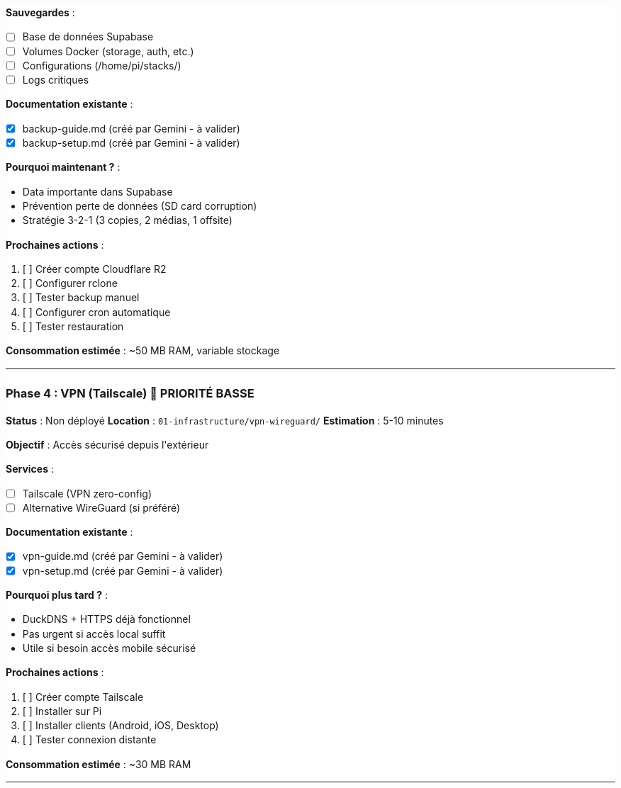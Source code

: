 **Sauvegardes** :
- [ ] Base de données Supabase
- [ ] Volumes Docker (storage, auth, etc.)
- [ ] Configurations (/home/pi/stacks/)
- [ ] Logs critiques

**Documentation existante** :
- [x] backup-guide.md (créé par Gemini - à valider)
- [x] backup-setup.md (créé par Gemini - à valider)

**Pourquoi maintenant ?** :
- Data importante dans Supabase
- Prévention perte de données (SD card corruption)
- Stratégie 3-2-1 (3 copies, 2 médias, 1 offsite)

**Prochaines actions** :
1. [ ] Créer compte Cloudflare R2
2. [ ] Configurer rclone
3. [ ] Tester backup manuel
4. [ ] Configurer cron automatique
5. [ ] Tester restauration

**Consommation estimée** : ~50 MB RAM, variable stockage

---

### Phase 4 : VPN (Tailscale) 🎯 PRIORITÉ BASSE
**Status** : Non déployé
**Location** : `01-infrastructure/vpn-wireguard/`
**Estimation** : 5-10 minutes

**Objectif** : Accès sécurisé depuis l'extérieur

**Services** :
- [ ] Tailscale (VPN zero-config)
- [ ] Alternative WireGuard (si préféré)

**Documentation existante** :
- [x] vpn-guide.md (créé par Gemini - à valider)
- [x] vpn-setup.md (créé par Gemini - à valider)

**Pourquoi plus tard ?** :
- DuckDNS + HTTPS déjà fonctionnel
- Pas urgent si accès local suffit
- Utile si besoin accès mobile sécurisé

**Prochaines actions** :
1. [ ] Créer compte Tailscale
2. [ ] Installer sur Pi
3. [ ] Installer clients (Android, iOS, Desktop)
4. [ ] Tester connexion distante

**Consommation estimée** : ~30 MB RAM

---
